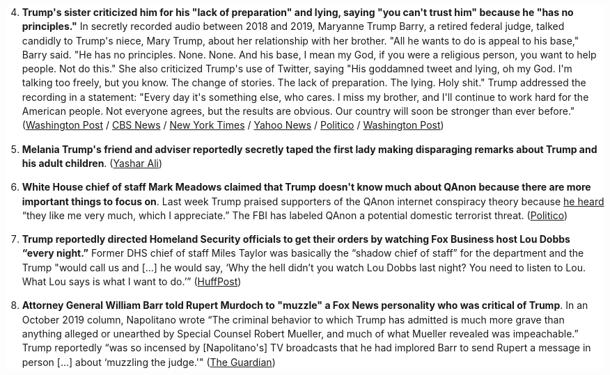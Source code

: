 4. **Trump's sister criticized him for his "lack of preparation" and lying, saying "you can't trust him" because he "has no principles."** In secretly recorded audio between 2018 and 2019, Maryanne Trump Barry, a retired federal judge, talked candidly to Trump's niece, Mary Trump, about her relationship with her brother. "All he wants to do is appeal to his base," Barry said. "He has no principles. None. None. And his base, I mean my God, if you were a religious person, you want to help people. Not do this." She also criticized Trump's use of Twitter, saying "His goddamned tweet and lying, oh my God. I'm talking too freely, but you know. The change of stories. The lack of preparation. The lying. Holy shit." Trump addressed the recording in a statement: "Every day it's something else, who cares. I miss my brother, and I'll continue to work hard for the American people. Not everyone agrees, but the results are obvious. Our country will soon be stronger than ever before." ([Washington Post](https://www.washingtonpost.com/politics/maryanne-trump-barry-secret-recordings/2020/08/22/30d457f4-e334-11ea-ade1-28daf1a5e919_story.html) / [CBS News](https://www.cbsnews.com/news/maryanne-trump-barry-president-sister-no-principles-secretly-recorded-audio/) / [New York Times](https://www.nytimes.com/2020/08/22/us/politics/maryanne-trump-donald.html) / [Yahoo News](https://news.yahoo.com/mark-meadows-abc-mary-trump-maryanne-barry-145016775.html) / [Politico](https://www.politico.com/news/2020/08/22/wapo-trumps-sister-said-he-has-no-morals-people-cant-trust-him-400224) / [Washington Post](https://www.washingtonpost.com/politics/white-house-trumps-campaign-dismiss-secret-audio-in-which-his-sister-says-you-cant-trust-him/2020/08/23/5bd8e802-e55f-11ea-bc79-834454439a44_story.html))

5. **Melania Trump's friend and adviser reportedly secretly taped the first lady making disparaging remarks about Trump and his adult children**. ([Yashar Ali](https://yashar.substack.com/p/scoop-melania-trumps-comments-about))

6. **White House chief of staff Mark Meadows claimed that Trump doesn't know much about QAnon because there are more important things to focus on**. Last week Trump praised supporters of the QAnon internet conspiracy theory because [he heard](https://whatthefuckjusthappenedtoday.com/2020/08/20/day-1309/#5-trump-praised-supporters-of-the-qa) “they like me very much, which I appreciate.” The FBI has labeled QAnon a potential domestic terrorist threat. ([Politico](https://www.politico.com/news/2020/08/23/mark-meadows-trump-qanon-400249?nname=playbook&nid=0000014f-1646-d88f-a1cf-5f46b7bd0000&nrid=0000014e-f0fe-dd93-ad7f-f8ff7e290000&nlid=630318))

7. **Trump reportedly directed Homeland Security officials to get their orders by watching Fox Business host Lou Dobbs “every night.”** Former DHS chief of staff Miles Taylor was basically the “shadow chief of staff” for the department and the Trump "would call us and \[...\] he would say, ‘Why the hell didn’t you watch Lou Dobbs last night? You need to listen to Lou. What Lou says is what I want to do.’” ([HuffPost](https://www.huffpost.com/entry/miles-taylor-trump-lou-dobbs-fox-marching-orders-homeland-security_n_5f4066aec5b697824f98b023))

8. **Attorney General William Barr told Rupert Murdoch to "muzzle" a Fox News personality who was critical of Trump**. In an October 2019 column, Napolitano wrote “The criminal behavior to which Trump has admitted is much more grave than anything alleged or unearthed by Special Counsel Robert Mueller, and much of what Mueller revealed was impeachable.” Trump reportedly “was so incensed by \[Napolitano's\] TV broadcasts that he had implored Barr to send Rupert a message in person \[...\] about ‘muzzling the judge.'" ([The Guardian](https://www.theguardian.com/us-news/2020/aug/22/william-barr-rupert-murdoch-muzzle-andrew-napolitano-fox-news-trump-critic-book))